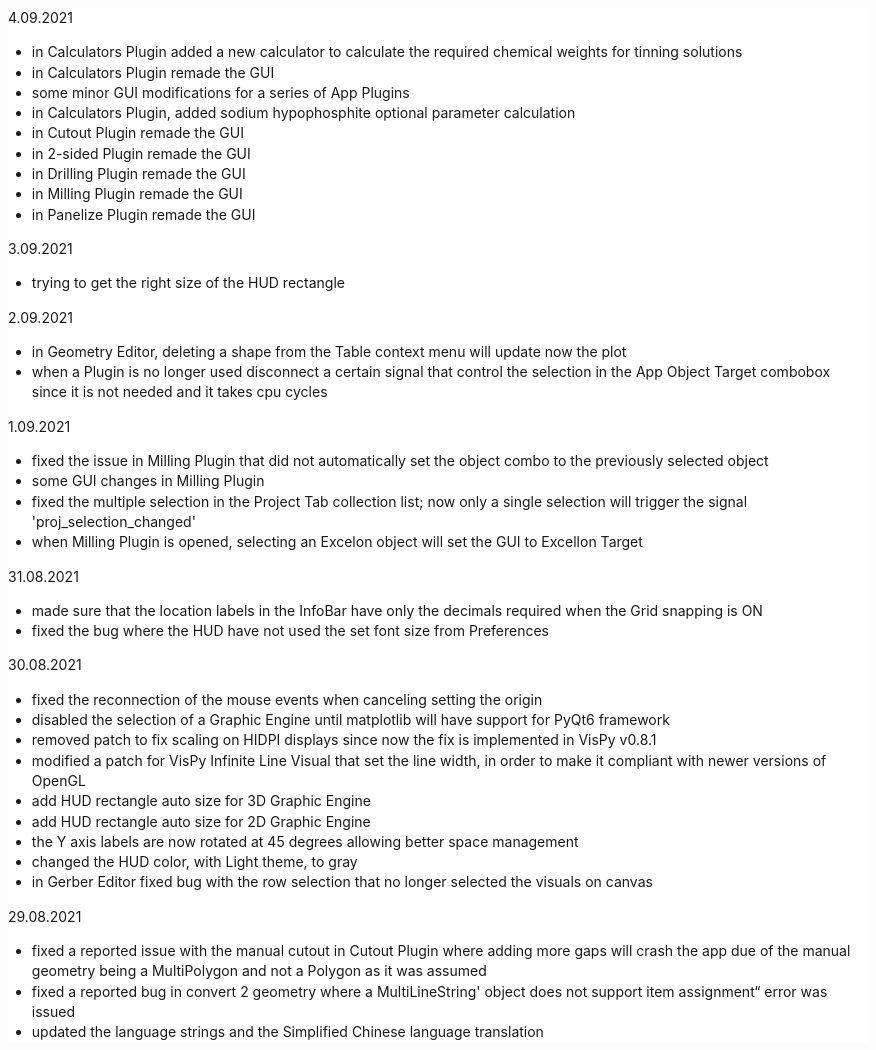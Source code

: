 4.09.2021

- in Calculators Plugin added a new calculator to calculate the required chemical weights for tinning solutions
- in Calculators Plugin remade the GUI
- some minor GUI modifications for a series of App Plugins
- in Calculators Plugin, added sodium hypophosphite optional parameter calculation
- in Cutout Plugin remade the GUI
- in 2-sided Plugin remade the GUI
- in Drilling Plugin remade the GUI
- in Milling Plugin remade the GUI
- in Panelize Plugin remade the GUI

3.09.2021

- trying to get the right size of the HUD rectangle

2.09.2021

- in Geometry Editor, deleting a shape from the Table context menu will update now the plot
- when a Plugin is no longer used disconnect a certain signal that control the selection in the App Object Target combobox since it is not needed and it takes cpu cycles

1.09.2021

- fixed the issue in Milling Plugin that did not automatically set the object combo to the previously selected object
- some GUI changes in Milling Plugin
- fixed the multiple selection in the Project Tab collection list; now only a single selection will trigger the signal 'proj_selection_changed'
- when Milling Plugin is opened, selecting an Excelon object will set the GUI to Excellon Target

31.08.2021

- made sure that the location labels in the InfoBar have only the decimals required when the Grid snapping is ON
- fixed the bug where the HUD have not used the set font size from Preferences

30.08.2021

- fixed the reconnection of the mouse events when canceling setting the origin
- disabled the selection of a Graphic Engine until matplotlib will have support for PyQt6 framework
- removed patch to fix scaling on HIDPI displays since now the fix is implemented in VisPy v0.8.1
- modified a patch for VisPy Infinite Line Visual that set the line width, in order to make it compliant with newer versions of OpenGL
- add HUD rectangle auto size for 3D Graphic Engine
- add HUD rectangle auto size for 2D Graphic Engine
- the Y axis labels are now rotated at 45 degrees allowing better space management
- changed the HUD color, with Light theme, to gray
- in Gerber Editor fixed bug with the row selection that no longer selected the visuals on canvas

29.08.2021

- fixed a reported issue with the manual cutout in Cutout Plugin where adding more gaps will crash the app due of the manual geometry being a MultiPolygon and not a Polygon as it was assumed
- fixed a reported bug in convert 2 geometry where a MultiLineString' object does not support item assignment“ error was issued
- updated the language strings and the Simplified Chinese language translation
